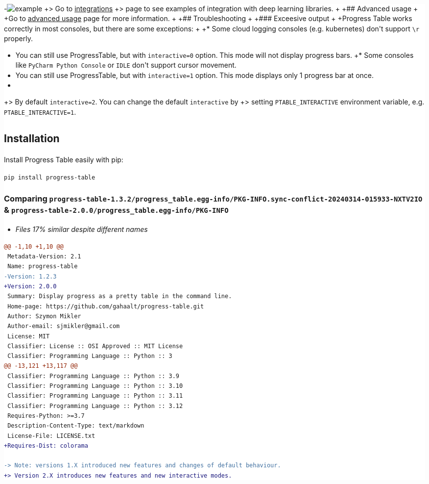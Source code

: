 -![example](https://github.com/gahaalt/progress-table/blob/main/images/example-output4.gif?raw=true)
+> Go to [integrations](https://github.com/sjmikler/progress-table/blob/main/docs/integrations.md)
+> page to see examples of integration with deep learning libraries.
+
+## Advanced usage
+
+Go to [advanced usage](https://github.com/sjmikler/progress-table/blob/main/docs/advanced-usage.md) page for more information.
+
+## Troubleshooting
+
+### Exceesive output
+
+Progress Table works correctly in most consoles, but there are some exceptions:
+
+* Some cloud logging consoles (e.g. kubernetes) don't support `\r` properly.
+  You can still use ProgressTable, but with `interactive=0` option. This mode will not display progress bars.
+* Some consoles like `PyCharm Python Console` or `IDLE` don't support cursor movement.
+  You can still use ProgressTable, but with `interactive=1` option. This mode displays only 1 progress bar at once.
+
+> By default `interactive=2`. You can change the default `interactive` by
+> setting `PTABLE_INTERACTIVE` environment variable, e.g. `PTABLE_INTERACTIVE=1`.
 
 ## Installation
 
 Install Progress Table easily with pip:
 
 ```
 pip install progress-table
```

### Comparing `progress-table-1.3.2/progress_table.egg-info/PKG-INFO.sync-conflict-20240314-015933-NXTV2IO` & `progress-table-2.0.0/progress_table.egg-info/PKG-INFO`

 * *Files 17% similar despite different names*

```diff
@@ -1,10 +1,10 @@
 Metadata-Version: 2.1
 Name: progress-table
-Version: 1.2.3
+Version: 2.0.0
 Summary: Display progress as a pretty table in the command line.
 Home-page: https://github.com/gahaalt/progress-table.git
 Author: Szymon Mikler
 Author-email: sjmikler@gmail.com
 License: MIT
 Classifier: License :: OSI Approved :: MIT License
 Classifier: Programming Language :: Python :: 3
@@ -13,121 +13,117 @@
 Classifier: Programming Language :: Python :: 3.9
 Classifier: Programming Language :: Python :: 3.10
 Classifier: Programming Language :: Python :: 3.11
 Classifier: Programming Language :: Python :: 3.12
 Requires-Python: >=3.7
 Description-Content-Type: text/markdown
 License-File: LICENSE.txt
+Requires-Dist: colorama
 
-> Note: versions 1.X introduced new features and changes of default behaviour.
+> Version 2.X introduces new features and new interactive modes.
```